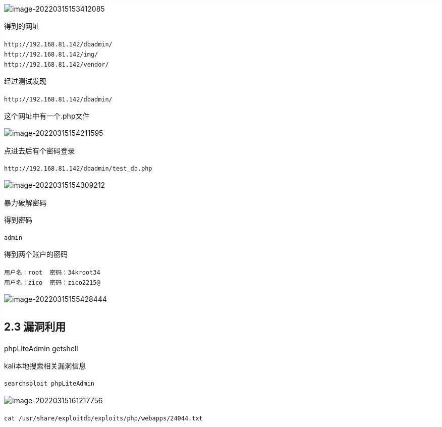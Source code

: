 ![image-20220315153412085](https://gitee.com/xxb667/img/raw/master/img/image-20220315153412085.png)

得到的网址

```
http://192.168.81.142/dbadmin/
http://192.168.81.142/img/
http://192.168.81.142/vendor/
```

经过测试发现

```
http://192.168.81.142/dbadmin/
```

这个网址中有一个.php文件

![image-20220315154211595](https://gitee.com/xxb667/img/raw/master/img/image-20220315154211595.png)

点进去后有个密码登录

```
http://192.168.81.142/dbadmin/test_db.php
```

![image-20220315154309212](https://gitee.com/xxb667/img/raw/master/img/image-20220315154309212.png)

暴力破解密码

得到密码

```
admin
```

得到两个账户的密码

```
用户名：root  密码：34kroot34
用户名：zico  密码：zico2215@
```

![image-20220315155428444](https://gitee.com/xxb667/img/raw/master/img/image-20220315155428444.png)

## 2.3 漏洞利用

phpLiteAdmin getshell 

kali本地搜索相关漏洞信息

```
searchsploit phpLiteAdmin
```

![image-20220315161217756](https://gitee.com/xxb667/img/raw/master/img/image-20220315161217756.png)

```
cat /usr/share/exploitdb/exploits/php/webapps/24044.txt
```
